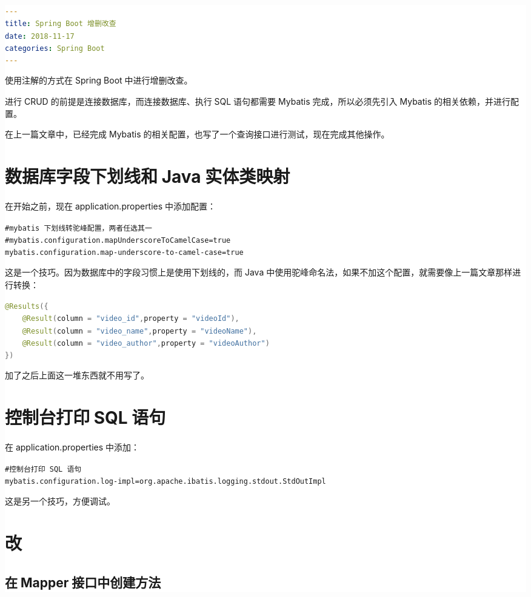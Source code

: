 ```yaml
---
title: Spring Boot 增删改查
date: 2018-11-17
categories: Spring Boot
---
```


使用注解的方式在 Spring Boot 中进行增删改查。



进行 CRUD 的前提是连接数据库，而连接数据库、执行 SQL 语句都需要 Mybatis 完成，所以必须先引入 Mybatis 的相关依赖，并进行配置。

在上一篇文章中，已经完成 Mybatis 的相关配置，也写了一个查询接口进行测试，现在完成其他操作。



# 数据库字段下划线和 Java 实体类映射

在开始之前，现在 application.properties 中添加配置：

```properties
#mybatis 下划线转驼峰配置，两者任选其一
#mybatis.configuration.mapUnderscoreToCamelCase=true
mybatis.configuration.map-underscore-to-camel-case=true
```

这是一个技巧。因为数据库中的字段习惯上是使用下划线的，而 Java 中使用驼峰命名法，如果不加这个配置，就需要像上一篇文章那样进行转换：

```java
@Results({
    @Result(column = "video_id",property = "videoId"),
    @Result(column = "video_name",property = "videoName"),
    @Result(column = "video_author",property = "videoAuthor")
})
```

加了之后上面这一堆东西就不用写了。



# 控制台打印 SQL 语句

在 application.properties 中添加：

```properties
#控制台打印 SQL 语句
mybatis.configuration.log-impl=org.apache.ibatis.logging.stdout.StdOutImpl
```

这是另一个技巧，方便调试。



# 改

## 在 Mapper 接口中创建方法

